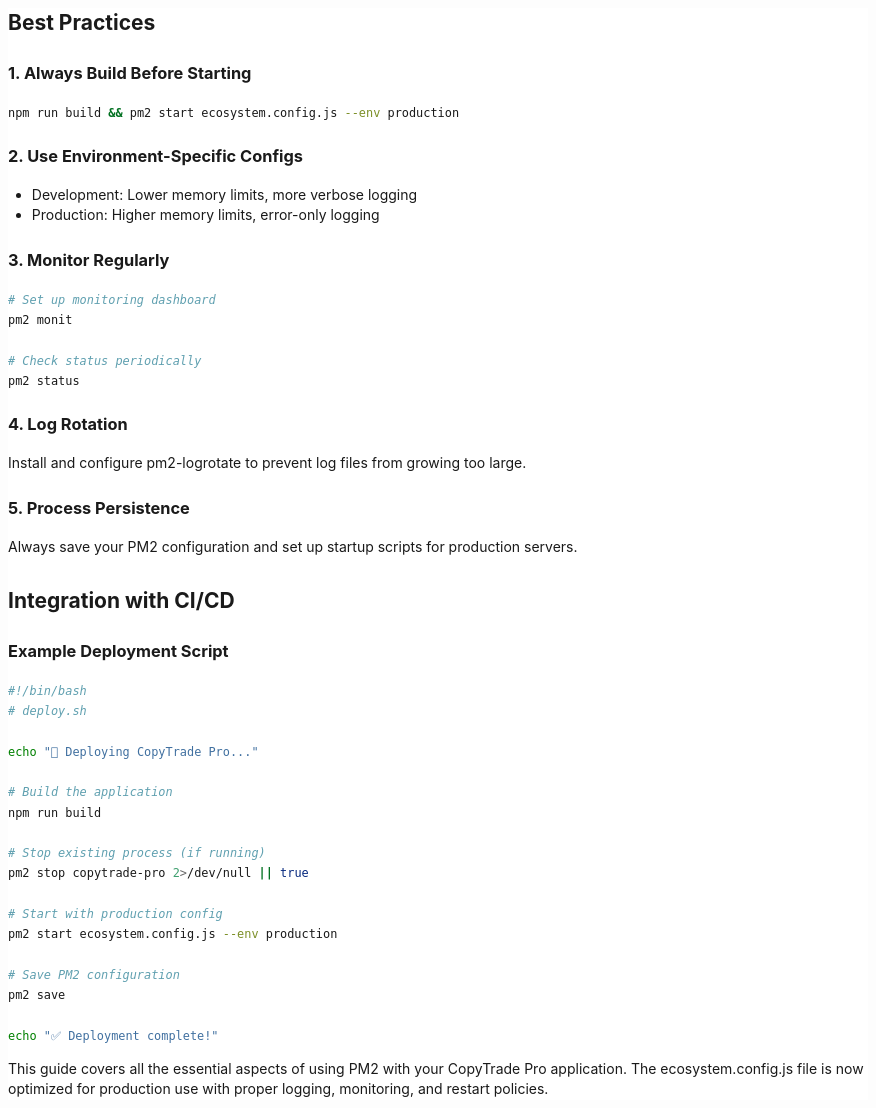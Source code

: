 ## Best Practices

### 1. Always Build Before Starting

```bash
npm run build && pm2 start ecosystem.config.js --env production
```

### 2. Use Environment-Specific Configs

- Development: Lower memory limits, more verbose logging
- Production: Higher memory limits, error-only logging

### 3. Monitor Regularly

```bash
# Set up monitoring dashboard
pm2 monit

# Check status periodically
pm2 status
```

### 4. Log Rotation

Install and configure pm2-logrotate to prevent log files from growing too large.

### 5. Process Persistence

Always save your PM2 configuration and set up startup scripts for production servers.

## Integration with CI/CD

### Example Deployment Script

```bash
#!/bin/bash
# deploy.sh

echo "🚀 Deploying CopyTrade Pro..."

# Build the application
npm run build

# Stop existing process (if running)
pm2 stop copytrade-pro 2>/dev/null || true

# Start with production config
pm2 start ecosystem.config.js --env production

# Save PM2 configuration
pm2 save

echo "✅ Deployment complete!"
```

This guide covers all the essential aspects of using PM2 with your CopyTrade Pro application. The ecosystem.config.js file is now optimized for production use with proper logging, monitoring, and restart policies.
